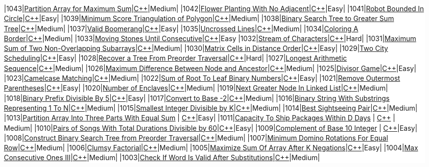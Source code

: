 |1043|[Partition Array for Maximum Sum](https://leetcode.com/problems/partition-array-for-maximum-sum/)|[C++](./1000-1100/1043/main.cpp)|Medium|
|1042|[Flower Planting With No Adjacent](https://leetcode.com/problems/flower-planting-with-no-adjacent)|[C++](./1000-1100/1042/main.cpp)|Easy|
|1041|[Robot Bounded In Circle](https://leetcode.com/problems/robot-bounded-in-circle)|[C++](./1000-1100/1041/main.cpp)|Easy|
|1039|[Minimum Score Triangulation of Polygon](https://leetcode.com/problems/minimum-score-triangulation-of-polygon)|[C++](./1000-1100/1039/main.cpp)|Medium|
|1038|[Binary Search Tree to Greater Sum Tree](https://leetcode.com/problems/binary-search-tree-to-greater-sum-tree/)|[C++](./1000-1100/1038/main.cpp)|Medium|
|1037|[Valid Boomerang](https://leetcode.com/problems/valid-boomerang/)|[C++](./1000-1100/1037/main.cpp)|Easy|
|1035|[Uncrossed Lines](https://leetcode.com/problems/uncrossed-lines/)|[C++](./1000-1100/1035/main.cpp)|Medium|
|1034|[Coloring A Border](https://leetcode.com/problems/coloring-a-border/)|[C++](./1000-1100/1034/main.cpp)|Medium|
|1033|[Moving Stones Until Consecutive](https://leetcode.com/problems/moving-stones-until-consecutive)|[C++](./1000-1100/1033/main.cpp)|Easy
|1032|[Stream of Characters](https://leetcode.com/problems/stream-of-characters)|[C++](./1000-1100/1032/main.cpp)|Hard|
|1031|[Maximum Sum of Two Non-Overlapping Subarrays](https://leetcode.com/problems/maximum-sum-of-two-non-overlapping-subarrays)|[C++](./1000-1100/1031/main.cpp)|Medium|
|1030|[Matrix Cells in Distance Order](https://leetcode.com/problems/matrix-cells-in-distance-order)|[C++](./1000-1100/1030/main.cpp)|Easy|
|1029|[Two City Scheduling](https://leetcode.com/problems/two-city-scheduling)|[C++](./1000-1100/1029/main.cpp)|Easy|
|1028|[Recover a Tree From Preorder Traversal](https://leetcode.com/problems/recover-a-tree-from-preorder-traversal)|[C++](./1000-1100/1028/main.cpp)|Hard|
|1027|[Longest Arithmetic Sequence](https://leetcode.com/problems/longest-arithmetic-sequence)|[C++](./1000-1100/1027/main.cpp)|Medium|
|1026|[Maximum Difference Between Node and Ancestor](https://leetcode.com/problems/maximum-difference-between-node-and-ancestor)|[C++](./1000-1100/1026/main.cpp)|Medium|
|1025|[Divisor Game](https://leetcode.com/problems/divisor-game/)|[C++](./1000-1100/1025/main.cpp)|Easy|
|1023|[Camelcase Matching](https://leetcode.com/problems/camelcase-matching)|[C++](./1000-1100/1023/main.cpp)|Medium|
|1022|[Sum of Root To Leaf Binary Numbers](https://leetcode.com/problems/sum-of-root-to-leaf-binary-numbers)|[C++](./1000-1100/1022/main.cpp)|Easy|
|1021|[Remove Outermost Parentheses](https://leetcode.com/problems/remove-outermost-parentheses)|[C++](./1000-1100/1021/main.cpp)|Easy|
|1020|[Number of Enclaves](https://leetcode.com/problems/number-of-enclaves)|[C++](./1000-1100/1020/main.cpp)|Medium|
|1019|[Next Greater Node In Linked List](https://leetcode.com/problems/next-greater-node-in-linked-list)|[C++](./1000-1100/1019/main.cpp)|Medium|
|1018|[Binary Prefix Divisible By 5](https://leetcode.com/problems/binary-prefix-divisible-by-5)|[C++](./1000-1100/1018/main.cpp)|Easy|
|1017|[Convert to Base -2](https://leetcode.com/problems/convert-to-base-2)|[C++](./1000-1100/1017/main.cpp)|Medium|
|1016|[Binary String With Substrings Representing 1 To N](https://leetcode.com/problems/binary-string-with-substrings-representing-1-to-n)|[C++](./1000-1100/1016/main.cpp)|Medium|
|1015|[Smallest Integer Divisible by K](https://leetcode.com/problems/smallest-integer-divisible-by-k)|[C++](./1000-1100/1015/main.cpp)|Medium|
|1014|[Best Sightseeing Pair](https://leetcode.com/problems/best-sightseeing-pair)|[C++](./1000-1100/1014/main.cpp)|Medium|
|1013|[Partition Array Into Three Parts With Equal Sum](https://leetcode.com/problems/partition-array-into-three-parts-with-equal-sum) | [C++](./1000-1100/1013/main.cpp)|Easy|
|1011|[Capacity To Ship Packages Within D Days](https://leetcode.com/problems/capacity-to-ship-packages-within-d-days/) | [C++](./1000-1100/1011/main.cpp) | Medium|
|1010|[Pairs of Songs With Total Durations Divisible by 60](https://leetcode.com/problems/pairs-of-songs-with-total-durations-divisible-by-60/)|[C++](./1000-1100/1010/main.cpp)|Easy|
|1009|[Complement of Base 10 Integer](https://leetcode.com/problems/complement-of-base-10-integer/) | [C++](./1000-1100/1009/main.cpp)|Easy|
|1008|[Construct Binary Search Tree from Preorder Traversal](https://leetcode.com/problems/construct-binary-search-tree-from-preorder-traversal)|[C++](./1000-1100/1008/main.cpp)|Medium|
|1007|[Minimum Domino Rotations For Equal Row](https://leetcode.com/problems/minimum-domino-rotations-for-equal-row)|[C++](./1000-1100/1007/main.cpp)|Medium|
|1006|[Clumsy Factorial](https://leetcode.com/problems/clumsy-factorial)|[C++](./1000-1100/1006/main.cpp)|Medium|
|1005|[Maximize Sum Of Array After K Negations](https://leetcode.com/problems/maximize-sum-of-array-after-k-negations)|[C++](./1000-1100/1005/main.cpp)|Easy|
|1004|[Max Consecutive Ones III](https://leetcode.com/problems/max-consecutive-ones-iii)|[C++](./1000-1100/1004/main.cpp)|Medium|
|1003|[Check If Word Is Valid After Substitutions](https://leetcode.com/problems/check-if-word-is-valid-after-substitutions)|[C++](./1000-1100/1003/main.cpp)|Medium|